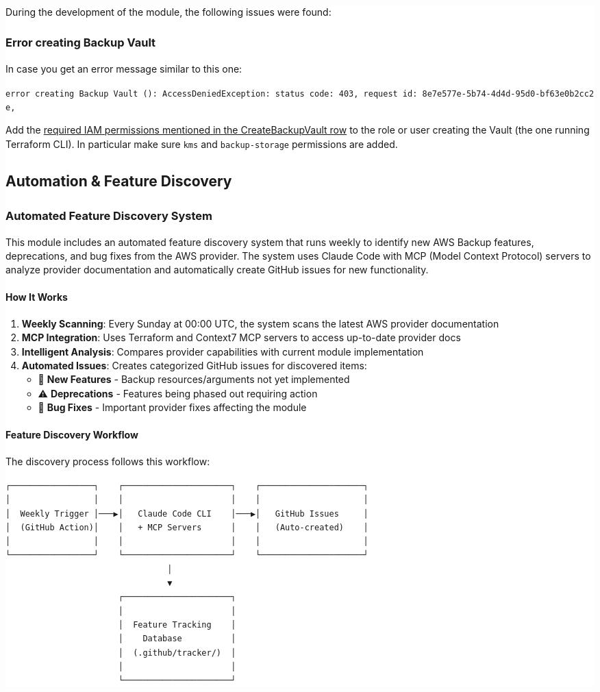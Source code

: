During the development of the module, the following issues were found:

### Error creating Backup Vault

In case you get an error message similar to this one:

```
error creating Backup Vault (): AccessDeniedException: status code: 403, request id: 8e7e577e-5b74-4d4d-95d0-bf63e0b2cc2e,
```

Add the [required IAM permissions mentioned in the CreateBackupVault row](https://docs.aws.amazon.com/aws-backup/latest/devguide/access-control.html#backup-api-permissions-ref) to the role or user creating the Vault (the one running Terraform CLI). In particular make sure `kms` and `backup-storage` permissions are added.

## Automation & Feature Discovery

### Automated Feature Discovery System

This module includes an automated feature discovery system that runs weekly to identify new AWS Backup features, deprecations, and bug fixes from the AWS provider. The system uses Claude Code with MCP (Model Context Protocol) servers to analyze provider documentation and automatically create GitHub issues for new functionality.

#### How It Works

1. **Weekly Scanning**: Every Sunday at 00:00 UTC, the system scans the latest AWS provider documentation
2. **MCP Integration**: Uses Terraform and Context7 MCP servers to access up-to-date provider docs
3. **Intelligent Analysis**: Compares provider capabilities with current module implementation
4. **Automated Issues**: Creates categorized GitHub issues for discovered items:
   - 🚀 **New Features** - Backup resources/arguments not yet implemented
   - ⚠️ **Deprecations** - Features being phased out requiring action
   - 🐛 **Bug Fixes** - Important provider fixes affecting the module

#### Feature Discovery Workflow

The discovery process follows this workflow:

```
┌─────────────────┐    ┌──────────────────────┐    ┌─────────────────────┐
│                 │    │                      │    │                     │
│  Weekly Trigger │───▶│   Claude Code CLI    │───▶│   GitHub Issues     │
│  (GitHub Action)│    │   + MCP Servers      │    │   (Auto-created)    │
│                 │    │                      │    │                     │
└─────────────────┘    └──────────────────────┘    └─────────────────────┘
                                 │
                                 ▼
                       ┌──────────────────────┐
                       │                      │
                       │  Feature Tracking    │
                       │    Database          │
                       │  (.github/tracker/)  │
                       │                      │
                       └──────────────────────┘
```
